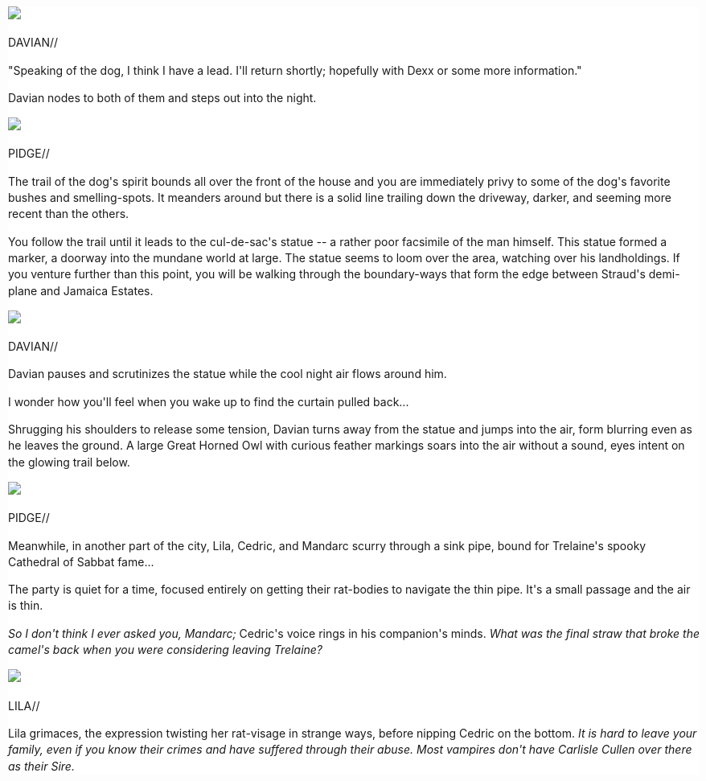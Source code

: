 <div class="chat-box">
<img src="{{ site.url }}/assets/tb/davian.jpg" class="chat-portrait" />
<p class="ppl-sez">DAVIAN//</p>
<p class="ppl-sez">"Speaking of the dog, I think I have a lead. I'll return shortly; hopefully with Dexx or some more information."</p>
<p class="ppl-sez">Davian nodes to both of them and steps out into the night.</p>
</div>

<div class="chat-box">
<img src="{{ site.url }}/assets/tb/pidge.jpg" class="chat-portrait" />
<p class="ppl-sez">PIDGE//</p>
<p class="ppl-sez">The trail of the dog's spirit bounds all over the front of the house and you are immediately privy to some of the dog's favorite bushes and smelling-spots. It meanders around but there is a solid line trailing down the driveway, darker, and seeming more recent than the others.</p>
<p class="ppl-sez">You follow the trail until it leads to the cul-de-sac's statue -- a rather poor facsimile of the man himself. This statue formed a marker, a doorway into the mundane world at large. The statue seems to loom over the area, watching over his landholdings. If you venture further than this point, you will be walking through the boundary-ways that form the edge between Straud's demi-plane and Jamaica Estates.</p>
</div>

<div class="chat-box">
<img src="{{ site.url }}/assets/tb/davian.jpg" class="chat-portrait" />
<p class="ppl-sez">DAVIAN//</p>
<p class="ppl-sez">Davian pauses and scrutinizes the statue while the cool night air flows around him. </p>
<p class="ppl-sez">I wonder how you'll feel when you wake up to find the curtain pulled back... </p>
<p class="ppl-sez">Shrugging his shoulders to release some tension, Davian turns away from the statue and jumps into the air, form blurring even as he leaves the ground. A large Great Horned Owl with curious feather markings soars into the air without a sound, eyes intent on the glowing trail below.</p>
</div>

<div class="chat-box">
<img src="{{ site.url }}/assets/tb/pidge.jpg" class="chat-portrait" />
<p class="ppl-sez">PIDGE//</p>
<p class="ppl-sez">Meanwhile, in another part of the city, Lila, Cedric, and Mandarc scurry through a sink pipe, bound for Trelaine's spooky Cathedral of Sabbat fame...</p>
<p class="ppl-sez">The party is quiet for a time, focused entirely on getting their rat-bodies to navigate the thin pipe. It's a small passage and the air is thin. </p>
<p class="ppl-sez"><i>So I don't think I ever asked you, Mandarc;</i> Cedric's voice rings in his companion's minds. <i>What was the final straw that broke the camel's back when you were considering leaving Trelaine?</i></p>
</div>

<div class="chat-box">
<img src="{{ site.url }}/assets/tb/sune.png" class="chat-portrait" />
<p class="ppl-sez">LILA//</p>
<p class="ppl-sez">Lila grimaces, the expression twisting her rat-visage in strange ways, before nipping Cedric on the bottom. <i>It is hard to leave your family, even if you know their crimes and have suffered through their abuse. Most vampires don't have Carlisle Cullen over there as their Sire.</i></p>
</div>
